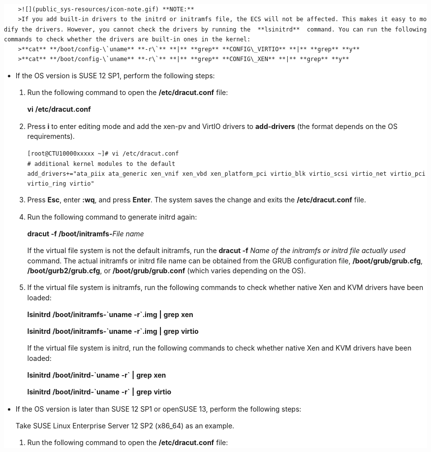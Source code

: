         >![](public_sys-resources/icon-note.gif) **NOTE:**   
        >If you add built-in drivers to the initrd or initramfs file, the ECS will not be affected. This makes it easy to modify the drivers. However, you cannot check the drivers by running the  **lsinitrd**  command. You can run the following commands to check whether the drivers are built-in ones in the kernel:  
        >**cat** **/boot/config-\`uname** **-r\`** **|** **grep** **CONFIG\_VIRTIO** **|** **grep** **y**  
        >**cat** **/boot/config-\`uname** **-r\`** **|** **grep** **CONFIG\_XEN** **|** **grep** **y**  


-   <a name="li45512494152649"></a>If the OS version is SUSE 12 SP1, perform the following steps:
    1.  Run the following command to open the  **/etc/dracut.conf**  file:

        **vi** **/etc/dracut.conf**

    2.  Press  **i**  to enter editing mode and add the xen-pv and VirtIO drivers to  **add-drivers**  \(the format depends on the OS requirements\).

        ```
        [root@CTU10000xxxxx ~]# vi /etc/dracut.conf 
        # additional kernel modules to the default
        add_drivers+="ata_piix ata_generic xen_vnif xen_vbd xen_platform_pci virtio_blk virtio_scsi virtio_net virtio_pci virtio_ring virtio"
        ```

    3.  Press  **Esc**, enter  **:wq**, and press  **Enter**. The system saves the change and exits the  **/etc/dracut.conf**  file.
    4.  Run the following command to generate initrd again:

        **dracut -f /boot/initramfs-**_File name_

        If the virtual file system is not the default initramfs, run the  **dracut -f** _Name of the initramfs or initrd file actually used_  command. The actual initramfs or initrd file name can be obtained from the GRUB configuration file,  **/boot/grub/grub.cfg**,  **/boot/gurb2/grub.cfg**, or  **/boot/grub/grub.conf**  \(which varies depending on the OS\).

    5.  If the virtual file system is initramfs, run the following commands to check whether native Xen and KVM drivers have been loaded:

        **lsinitrd** **/boot/initramfs-\`uname** **-r\`.img** **|** **grep** **xen**

        **lsinitrd** **/boot/initramfs-\`uname** **-r\`.img** **|** **grep** **virtio**

        If the virtual file system is initrd, run the following commands to check whether native Xen and KVM drivers have been loaded:

        **lsinitrd** **/boot/initrd-\`uname** **-r\`** **|** **grep** **xen**

        **lsinitrd** **/boot/initrd-\`uname** **-r\`** **|** **grep** **virtio**


-   <a name="en-us_topic_0037352187_li57696863113515"></a>If the OS version is later than SUSE 12 SP1 or openSUSE 13, perform the following steps:

    Take SUSE Linux Enterprise Server 12 SP2 \(x86\_64\) as an example.

    1.  Run the following command to open the  **/etc/dracut.conf**  file:
